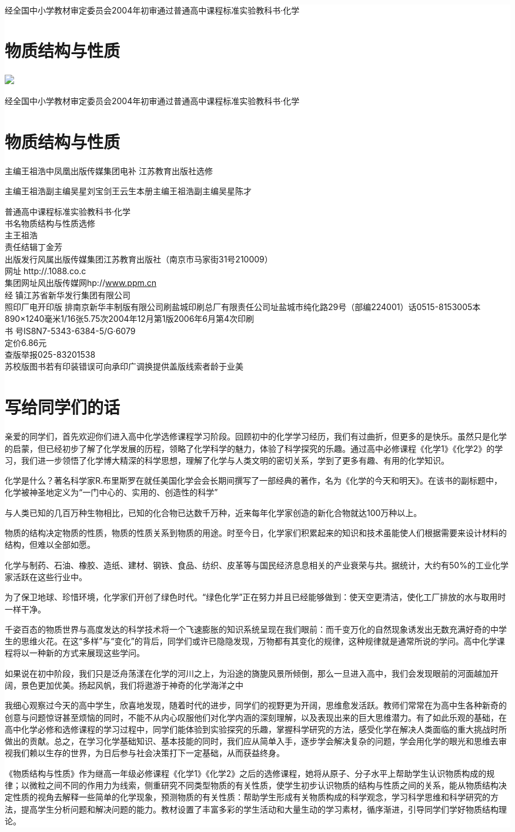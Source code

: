 经全国中小学教材审定委员会2004年初审通过普通高中课程标准实验教科书·化学

# 物质结构与性质

![](https://cdn-mineru.openxlab.org.cn/extract/d6c47448-8188-4613-acaa-15879b53e247/edbf71818a3787c14c25943af2f5e9e3c146bb348b987beaf8a05962ecafc06f.jpg)

经全国中小学教材审定委员会2004年初审通过普通高中课程标准实验教科书·化学

# 物质结构与性质

主编王祖浩中凤凰出版传媒集团电补 江苏教育出版社选修

主编王祖浩副主编吴星刘宝剑王云生本册主编王祖浩副主编吴星陈才

普通高中课程标准实验教科书·化学  
书名物质结构与性质选修  
主王祖浩  
责任结辑丁金芳  
出版发行风属出版传媒集团江苏教育出版社（南京市马家街31号210009）  
网址 http://.1088.co.c  
集团网址风出版传媒网hp://www.ppm.cn  
经 镇江苏省新华发行集团有限公司  
照印厂电开印版 排南京新华丰制版有限公司刷盐城印刷总厂有限责任公司址盐城市纯化路29号（部编224001）话0515-8153005本890×1240毫米1/16张5.75次2004年12月第1版2006年6月第4次印刷  
书 号IS8N7-5343-6384-5/G·6079  
定价6.86元  
查版举报025-83201538  
苏校版图书若有印装错误可向承印广调换提供盖版线索者龄于业美

# 写给同学们的话

亲爱的同学们，首先欢迎你们进入高中化学选修课程学习阶段。回顾初中的化学学习经历，我们有过曲折，但更多的是快乐。虽然只是化学的启蒙，但已经初步了解了化学发展的历程，领略了化学科学的魅力，体验了科学探究的乐趣。通过高中必修课程《化学1》《化学2》的学习，我们进一步领悟了化学博大精深的科学思想，理解了化学与人类文明的密切关系，学到了更多有趣、有用的化学知识。

化学是什么？著名科学家R.布里斯罗在就任美国化学会会长期间撰写了一部经典的著作，名为《化学的今天和明天》。在该书的副标题中，化学被神圣地定义为“一门中心的、实用的、创造性的科学”

与人类已知的几百万种生物相比，已知的化合物已达数千万种，近来每年化学家创造的新化合物就达100万种以上。

物质的结构决定物质的性质，物质的性质关系到物质的用途。时至今日，化学家们积累起来的知识和技术虽能使人们根据需要来设计材料的结构，但难以全部如愿。

化学与制药、石油、橡胶、造纸、建材、钢铁、食品、纺织、皮革等与国民经济息息相关的产业衰荣与共。据统计，大约有50%的工业化学家活跃在这些行业中。

为了保卫地球、珍惜环境，化学家们开创了绿色时代。“绿色化学”正在努力并且已经能够做到：使天空更清洁，使化工厂排放的水与取用时一样干净。

千姿百态的物质世界与高度发达的科学技术将一个飞速膨胀的知识系统呈现在我们眼前：而千变万化的自然现象诱发出无数充满好奇的中学生的思维火花。在这“多样”与“变化”的背后，同学们或许已隐隐发现，万物都有其变化的规律，这种规律就是通常所说的学问。高中化学课程将以一种新的方式来展现这些学问。

如果说在初中阶段，我们只是泛舟荡漾在化学的河川之上，为沿途的旖旎风景所倾倒，那么一旦进入高中，我们会发现眼前的河面越加开阔，景色更加优美。扬起风帆，我们将遨游于神奇的化学海洋之中

我细心观察过今天的高中学生，欣喜地发现，随着时代的进步，同学们的视野更为开阔，思维愈发活跃。教师们常常在为高中生各种新奇的创意与问题惊讶甚至烦恼的同时，不能不从内心叹服他们对化学内涵的深刻理解，以及表现出来的巨大思维潜力。有了如此乐观的基础，在高中化学必修和选修课程的学习过程中，同学们能体验到实验探究的乐趣，掌握科学研究的方法，感受化学在解决人类面临的重大挑战时所做出的贡献。总之，在学习化学基础知识、基本技能的同时，我们应从简单入手，逐步学会解决复杂的问题，学会用化学的眼光和思维去审视我们赖以生存的世界，为日后参与社会决策打下一定基础，从而获益终身。

《物质结构与性质》作为继高一年级必修课程《化学1》《化学2》之后的选修课程，她将从原子、分子水平上帮助学生认识物质构成的规律；以微粒之间不同的作用力为线索，侧重研究不同类型物质的有关性质，使学生初步认识物质的结构与性质之间的关系，能从物质结构决定性质的视角去解释一些简单的化学现象，预测物质的有关性质：帮助学生形成有关物质构成的科学观念，学习科学思维和科学研究的方法，提高学生分析问题和解决问题的能力。教材设置了丰富多彩的学生活动和大量生动的学习素材，循序渐进，引导同学们学好物质结构理论。
